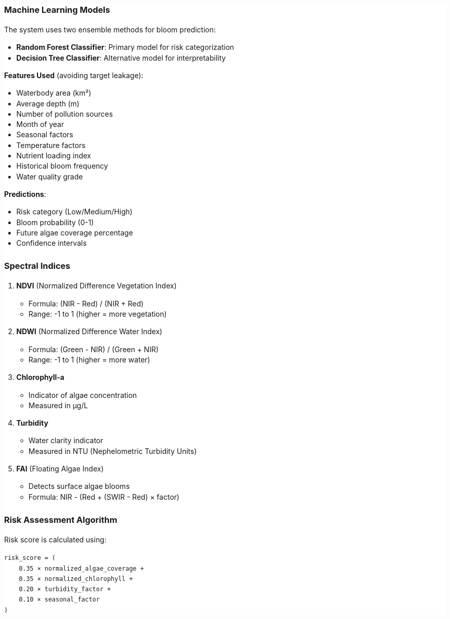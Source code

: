 ### Machine Learning Models

The system uses two ensemble methods for bloom prediction:
- **Random Forest Classifier**: Primary model for risk categorization
- **Decision Tree Classifier**: Alternative model for interpretability

**Features Used** (avoiding target leakage):
- Waterbody area (km²)
- Average depth (m)
- Number of pollution sources
- Month of year
- Seasonal factors
- Temperature factors
- Nutrient loading index
- Historical bloom frequency
- Water quality grade

**Predictions**:
- Risk category (Low/Medium/High)
- Bloom probability (0-1)
- Future algae coverage percentage
- Confidence intervals

### Spectral Indices

1. **NDVI** (Normalized Difference Vegetation Index)
   - Formula: (NIR - Red) / (NIR + Red)
   - Range: -1 to 1 (higher = more vegetation)

2. **NDWI** (Normalized Difference Water Index)
   - Formula: (Green - NIR) / (Green + NIR)
   - Range: -1 to 1 (higher = more water)

3. **Chlorophyll-a**
   - Indicator of algae concentration
   - Measured in μg/L

4. **Turbidity**
   - Water clarity indicator
   - Measured in NTU (Nephelometric Turbidity Units)

5. **FAI** (Floating Algae Index)
   - Detects surface algae blooms
   - Formula: NIR - (Red + (SWIR - Red) × factor)

### Risk Assessment Algorithm

Risk score is calculated using:
```
risk_score = (
    0.35 × normalized_algae_coverage +
    0.35 × normalized_chlorophyll +
    0.20 × turbidity_factor +
    0.10 × seasonal_factor
)
```
